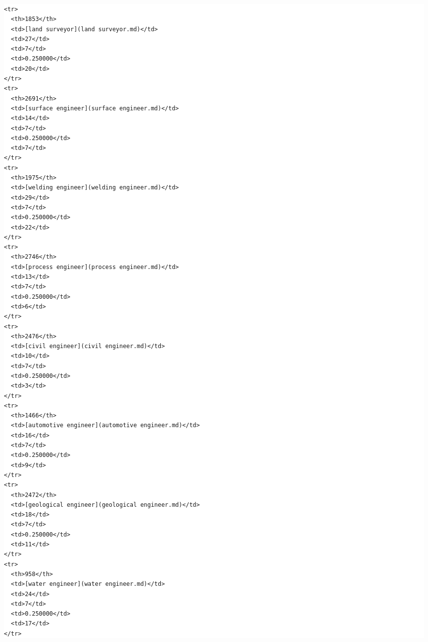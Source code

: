     <tr>
      <th>1853</th>
      <td>[land surveyor](land surveyor.md)</td>
      <td>27</td>
      <td>7</td>
      <td>0.250000</td>
      <td>20</td>
    </tr>
    <tr>
      <th>2691</th>
      <td>[surface engineer](surface engineer.md)</td>
      <td>14</td>
      <td>7</td>
      <td>0.250000</td>
      <td>7</td>
    </tr>
    <tr>
      <th>1975</th>
      <td>[welding engineer](welding engineer.md)</td>
      <td>29</td>
      <td>7</td>
      <td>0.250000</td>
      <td>22</td>
    </tr>
    <tr>
      <th>2746</th>
      <td>[process engineer](process engineer.md)</td>
      <td>13</td>
      <td>7</td>
      <td>0.250000</td>
      <td>6</td>
    </tr>
    <tr>
      <th>2476</th>
      <td>[civil engineer](civil engineer.md)</td>
      <td>10</td>
      <td>7</td>
      <td>0.250000</td>
      <td>3</td>
    </tr>
    <tr>
      <th>1466</th>
      <td>[automotive engineer](automotive engineer.md)</td>
      <td>16</td>
      <td>7</td>
      <td>0.250000</td>
      <td>9</td>
    </tr>
    <tr>
      <th>2472</th>
      <td>[geological engineer](geological engineer.md)</td>
      <td>18</td>
      <td>7</td>
      <td>0.250000</td>
      <td>11</td>
    </tr>
    <tr>
      <th>958</th>
      <td>[water engineer](water engineer.md)</td>
      <td>24</td>
      <td>7</td>
      <td>0.250000</td>
      <td>17</td>
    </tr>